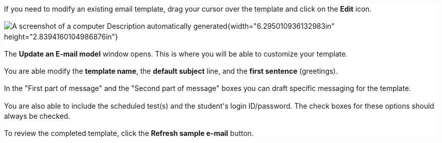 If you need to modify an existing email template, drag your cursor over
the template and click on the **Edit** icon.

![A screenshot of a computer Description automatically
generated](./media/image28.png){width="6.295010936132983in"
height="2.8394160104986876in"}

The **Update an E-mail model** window opens. This is where you will be
able to customize your template.

You are able modify the **template name**, the **default subject** line,
and the **first sentence** (greetings).

In the "First part of message" and the "Second part of message" boxes
you can draft specific messaging for the template.

You are also able to include the scheduled test(s) and the student\'s
login ID/password. The check boxes for these options should always be
checked.

To review the completed template, click the **Refresh sample e-mail**
button.
